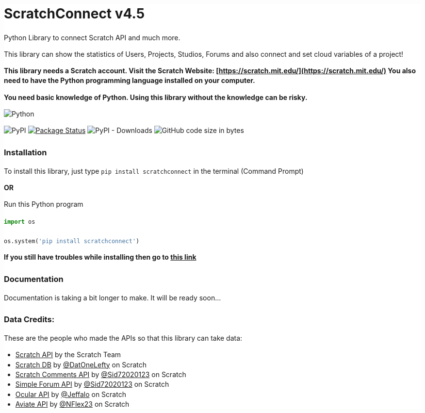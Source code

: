 # ScratchConnect v4.5

Python Library to connect Scratch API and much more.

This library can show the statistics of Users, Projects, Studios, Forums and also connect and set cloud variables of a
project!

**This library needs a Scratch account. Visit the Scratch Website: [https://scratch.mit.edu/](https://scratch.mit.edu/)
You also need to have the Python programming language installed on your computer.**

**You need basic knowledge of Python. Using this library without the knowledge can be risky.**

![Python](https://img.shields.io/badge/Python-FFD43B?style=for-the-badge&logo=python&logoColor=blue&color=black)

![PyPI](https://img.shields.io/pypi/v/scratchconnect)
[![Package Status](https://img.shields.io/pypi/status/scratchconnect)](https://pypi.org/project/scratchconnect/)
![PyPI - Downloads](https://img.shields.io/pypi/dm/scratchconnect)
![GitHub code size in bytes](https://img.shields.io/github/languages/code-size/sid72020123/scratchconnect)

### Installation

To install this library, just type ```pip install scratchconnect``` in the terminal (Command Prompt)

**OR**

Run this Python program

```python
import os

os.system('pip install scratchconnect')
```

**If you still have troubles while installing then go
to [this link](https://packaging.python.org/tutorials/installing-packages/)**

### Documentation

Documentation is taking a bit longer to make. It will be ready soon...

### Data Credits:

These are the people who made the APIs so that this library can take data:

* [Scratch API](https://github.com/LLK/scratch-rest-api) by the Scratch Team
* [Scratch DB](https://scratchdb.lefty.one/) by [@DatOneLefty](https://scratch.mit.edu/users/DatOneLefty/) on Scratch
* [Scratch Comments API](https://github.com/Sid72020123/Scratch-Comments-API)
  by  [@Sid72020123](https://scratch.mit.edu/users/Sid72020123/) on Scratch
* [Simple Forum API](https://github.com/Sid72020123/Scratch-Forum)
  by [@Sid72020123](https://scratch.mit.edu/users/Sid72020123/) on Scratch
* [Ocular API](https://ocular.jeffalo.net/) by [@Jeffalo](https://scratch.mit.edu/users/Jeffalo/) on Scratch
* [Aviate API](https://aviateapp.eu.org/) by [@NFlex23](https://scratch.mit.edu/users/NFlex23/) on Scratch
